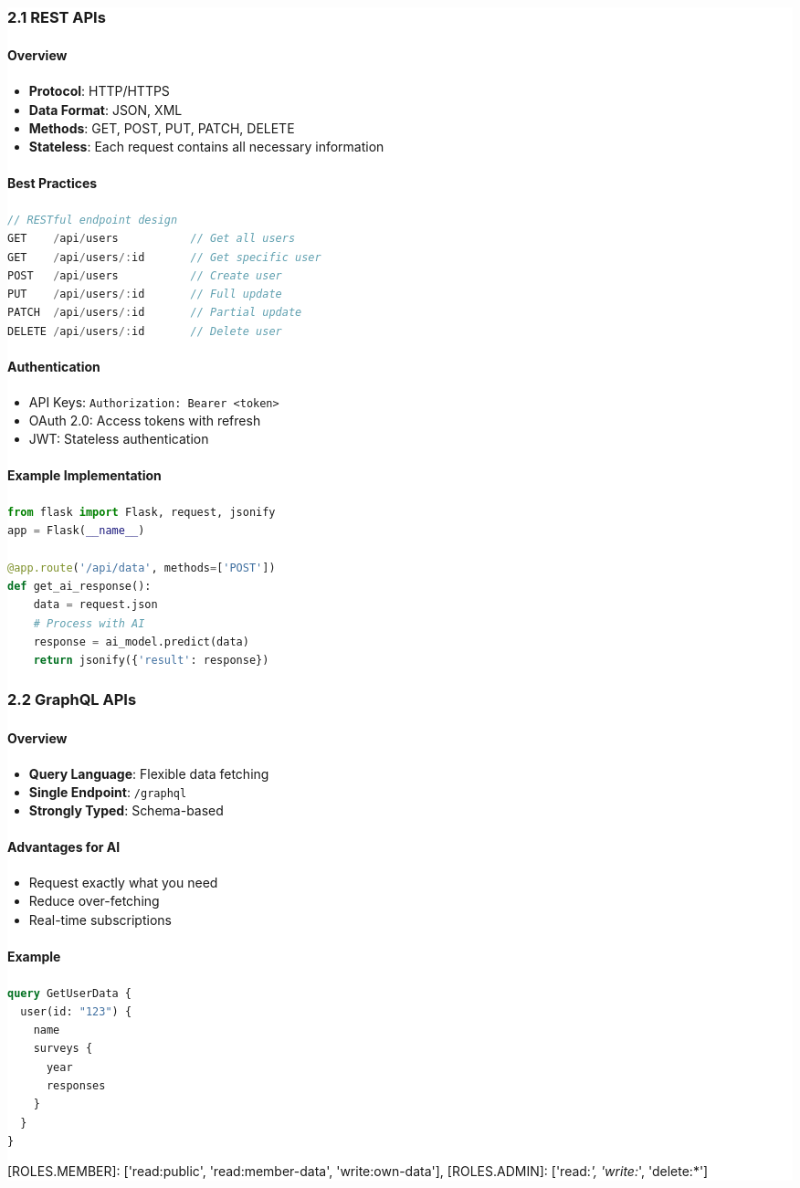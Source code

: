 ### 2.1 REST APIs

#### **Overview**
- **Protocol**: HTTP/HTTPS
- **Data Format**: JSON, XML
- **Methods**: GET, POST, PUT, PATCH, DELETE
- **Stateless**: Each request contains all necessary information

#### **Best Practices**
```javascript
// RESTful endpoint design
GET    /api/users           // Get all users
GET    /api/users/:id       // Get specific user
POST   /api/users           // Create user
PUT    /api/users/:id       // Full update
PATCH  /api/users/:id       // Partial update
DELETE /api/users/:id       // Delete user
```

#### **Authentication**
- API Keys: `Authorization: Bearer <token>`
- OAuth 2.0: Access tokens with refresh
- JWT: Stateless authentication

#### **Example Implementation**
```python
from flask import Flask, request, jsonify
app = Flask(__name__)

@app.route('/api/data', methods=['POST'])
def get_ai_response():
    data = request.json
    # Process with AI
    response = ai_model.predict(data)
    return jsonify({'result': response})
```

### 2.2 GraphQL APIs

#### **Overview**
- **Query Language**: Flexible data fetching
- **Single Endpoint**: `/graphql`
- **Strongly Typed**: Schema-based

#### **Advantages for AI**
- Request exactly what you need
- Reduce over-fetching
- Real-time subscriptions

#### **Example**
```graphql
query GetUserData {
  user(id: "123") {
    name
    surveys {
      year
      responses
    }
  }
}
```


  [ROLES.VIEWER]: ['read:public'],
  [ROLES.MEMBER]: ['read:public', 'read:member-data', 'write:own-data'],
  [ROLES.ADMIN]: ['read:*', 'write:*', 'delete:*']
